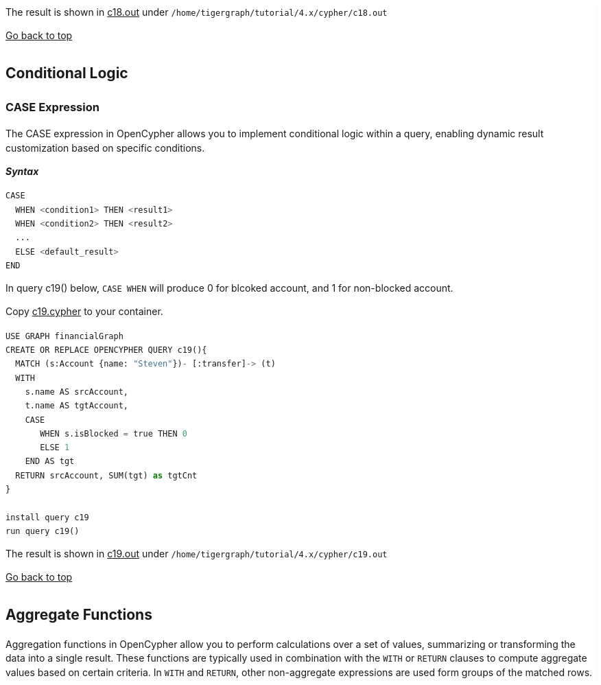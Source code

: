 The result is shown in [c18.out](https://github.com/tigergraph/ecosys/blob/master/demos/guru_scripts/docker/tutorial/4.x/cypher/c18.out) under `/home/tigergraph/tutorial/4.x/cypher/c18.out`

[Go back to top](#top)

## Conditional Logic
### CASE Expression
The CASE expression in OpenCypher allows you to implement conditional logic within a query, enabling dynamic result customization based on specific conditions.

***Syntax***
```python
CASE
  WHEN <condition1> THEN <result1>
  WHEN <condition2> THEN <result2>
  ...
  ELSE <default_result>
END
```

In query c19() below, `CASE WHEN` will produce 0 for blcoked account, and 1 for non-blocked account.

Copy [c19.cypher](./cypher/c19.cypher) to your container.

```python
USE GRAPH financialGraph
CREATE OR REPLACE OPENCYPHER QUERY c19(){
  MATCH (s:Account {name: "Steven"})- [:transfer]-> (t)
  WITH
    s.name AS srcAccount,
    t.name AS tgtAccount,
    CASE
       WHEN s.isBlocked = true THEN 0
       ELSE 1
    END AS tgt
  RETURN srcAccount, SUM(tgt) as tgtCnt
}

install query c19
run query c19()
```

The result is shown in [c19.out](https://github.com/tigergraph/ecosys/blob/master/demos/guru_scripts/docker/tutorial/4.x/cypher/c19.out) under `/home/tigergraph/tutorial/4.x/cypher/c19.out`

[Go back to top](#top)

## Aggregate Functions
Aggregation functions in OpenCypher allow you to perform calculations over a set of values, summarizing or transforming the data into a single result. These functions are typically used in combination with the `WITH` or `RETURN` clauses to compute aggregate values based on certain criteria. In `WITH` and `RETURN`, other non-aggregate expressions are used form groups of the matched rows. 
